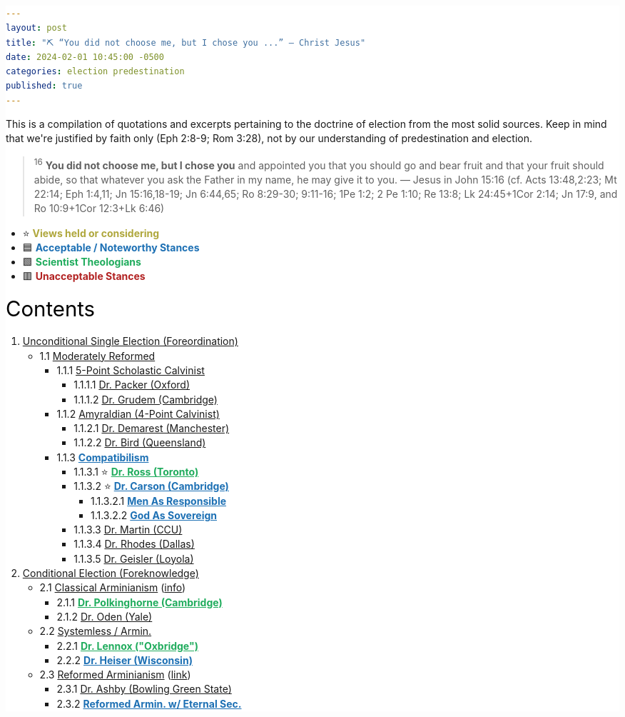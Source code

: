```yaml
---
layout: post
title: "⛏️ “You did not choose me, but I chose you ...” — Christ Jesus"
date: 2024-02-01 10:45:00 -0500
categories: election predestination
published: true
---
```








This is a compilation of quotations and excerpts pertaining to the doctrine of election from the most solid sources. Keep in mind that we're justified by faith only (Eph 2:8-9; Rom 3:28), not by our understanding of predestination and election.

> <sup style="">16</sup> **You did not choose me, but I chose you** and appointed you that you should go and bear fruit and that your fruit should abide, so that whatever you ask the Father in my name, he may give it to you. &mdash; Jesus in John 15:16 (cf. Acts 13:48,2:23; Mt 22:14; Eph 1:4,11; Jn 15:16,18-19; Jn 6:44,65; Ro 8:29-30; 9:11-16; 1Pe 1:2; 2 Pe 1:10; Re 13:8; Lk 24:45+1Cor 2:14; Jn 17:9, and Ro 10:9+1Cor 12:3+Lk 6:46)

- ⭐ <span style="font-weight:bold;color:#afa73c;">Views held or considering</span>
- 🟦 <span style="font-weight:bold;color:#1d70b4;">Acceptable / Noteworthy Stances</span>
- 🟩 <span style="font-weight:bold;color:#20ac5d;">Scientist Theologians</span>
- 🟥 <span style="font-weight:bold;color:FireBrick;">Unacceptable Stances</span>







<a name="contents" style="font-size:2.1em;color:black;">Contents</a>

1. <a href="#single">Unconditional Single Election (Foreordination)</a>
    - 1.1 <a href="#moderate-reformed">Moderately Reformed</a>
        - 1.1.1 [5-Point Scholastic Calvinist](https://sevenshepherd.github.io/ordo-salutis-calvinist/)
            - 1.1.1.1 <a href="#packer">Dr. Packer (Oxford)</a>
            - 1.1.1.2 <a href="#grudem">Dr. Grudem (Cambridge)</a>
        - 1.1.2 [Amyraldian (4-Point Calvinist)](https://sevenshepherd.github.io/ordo-salutis-amyraldian/)
            - 1.1.2.1 <a href="#demarest">Dr. Demarest (Manchester)</a>
            - 1.1.2.2 <a href="#bird">Dr. Bird (Queensland)</a>
        - 1.1.3 <a href="#mod-reformed-compat" style="font-weight:bold;color:#1d70b4;">Compatibilism</a>
            - 1.1.3.1 ⭐ <a href="#ross" style="font-weight:bold;color:#20ac5d;">Dr. Ross (Toronto)</a>
            - 1.1.3.2 ⭐ <a href="#carson" style="font-weight:bold;color:#1d70b4;">Dr. Carson (Cambridge)</a>
                - 1.1.3.2.1 <a href="#men-as-responsible" style="font-weight:bold;color:#1d70b4;">Men As Responsible</a>
                - 1.1.3.2.2 <a href="#god-as-sovereign" style="font-weight:bold;color:#1d70b4;">God As Sovereign</a>
            - 1.1.3.3 <a href="#martin">Dr. Martin (CCU)</a>
            - 1.1.3.4 <a href="#rhodes">Dr. Rhodes (Dallas)</a>
            - 1.1.3.5 <a href="#geisler">Dr. Geisler (Loyola)</a>
2. <a href="#conditional">Conditional Election (Foreknowledge)</a>
    - 2.1 <a href="#classical-arminian">Classical Arminianism</a> ([info](https://sevenshepherd.github.io/ordo-salutis-arminian/))
        - 2.1.1 <a href="#polkinghorne" style="font-weight:bold;color:#20ac5d;">Dr. Polkinghorne (Cambridge)</a>
        - 2.1.2 <a href="#oden">Dr. Oden (Yale)</a>
    - 2.2 <a href="#systemless">Systemless / Armin.</a>
        - 2.2.1 <a href="#lennox" style="font-weight:bold;color:#20ac5d;">Dr. Lennox ("Oxbridge")</a>
        - 2.2.2 <a href="#heiser" style="font-weight:bold;color:#1d70b4;">Dr. Heiser (Wisconsin)</a>
    - 2.3 <a href="#moderate-arminian">Reformed Arminianism</a> ([link](https://www.gotquestions.org/Reformed-Arminianism.html))
        - 2.3.1 <a href="#ashby">Dr. Ashby (Bowling Green State)</a>
        - 2.3.2 <a href="#mod-arm-eternal" style="font-weight:bold;color:#1d70b4;">Reformed Armin. w/ Eternal Sec.</a>